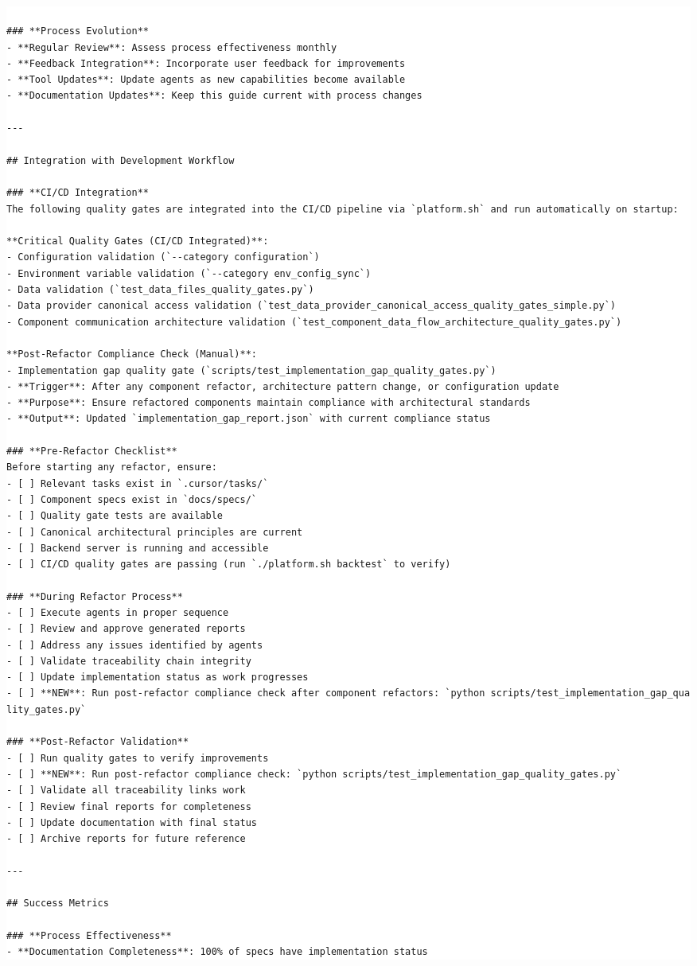 ```

### **Process Evolution**
- **Regular Review**: Assess process effectiveness monthly
- **Feedback Integration**: Incorporate user feedback for improvements
- **Tool Updates**: Update agents as new capabilities become available
- **Documentation Updates**: Keep this guide current with process changes

---

## Integration with Development Workflow

### **CI/CD Integration**
The following quality gates are integrated into the CI/CD pipeline via `platform.sh` and run automatically on startup:

**Critical Quality Gates (CI/CD Integrated)**:
- Configuration validation (`--category configuration`)
- Environment variable validation (`--category env_config_sync`) 
- Data validation (`test_data_files_quality_gates.py`)
- Data provider canonical access validation (`test_data_provider_canonical_access_quality_gates_simple.py`)
- Component communication architecture validation (`test_component_data_flow_architecture_quality_gates.py`)

**Post-Refactor Compliance Check (Manual)**:
- Implementation gap quality gate (`scripts/test_implementation_gap_quality_gates.py`)
- **Trigger**: After any component refactor, architecture pattern change, or configuration update
- **Purpose**: Ensure refactored components maintain compliance with architectural standards
- **Output**: Updated `implementation_gap_report.json` with current compliance status

### **Pre-Refactor Checklist**
Before starting any refactor, ensure:
- [ ] Relevant tasks exist in `.cursor/tasks/`
- [ ] Component specs exist in `docs/specs/`
- [ ] Quality gate tests are available
- [ ] Canonical architectural principles are current
- [ ] Backend server is running and accessible
- [ ] CI/CD quality gates are passing (run `./platform.sh backtest` to verify)

### **During Refactor Process**
- [ ] Execute agents in proper sequence
- [ ] Review and approve generated reports
- [ ] Address any issues identified by agents
- [ ] Validate traceability chain integrity
- [ ] Update implementation status as work progresses
- [ ] **NEW**: Run post-refactor compliance check after component refactors: `python scripts/test_implementation_gap_quality_gates.py`

### **Post-Refactor Validation**
- [ ] Run quality gates to verify improvements
- [ ] **NEW**: Run post-refactor compliance check: `python scripts/test_implementation_gap_quality_gates.py`
- [ ] Validate all traceability links work
- [ ] Review final reports for completeness
- [ ] Update documentation with final status
- [ ] Archive reports for future reference

---

## Success Metrics

### **Process Effectiveness**
- **Documentation Completeness**: 100% of specs have implementation status
```